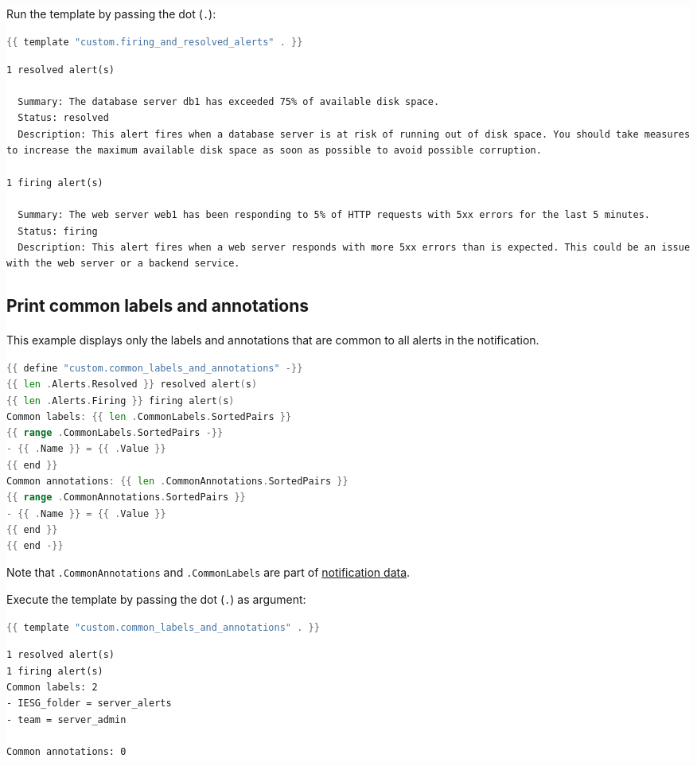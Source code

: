 Run the template by passing the dot (`.`):

```go
{{ template "custom.firing_and_resolved_alerts" . }}
```

```template_output
1 resolved alert(s)

  Summary: The database server db1 has exceeded 75% of available disk space.
  Status: resolved
  Description: This alert fires when a database server is at risk of running out of disk space. You should take measures to increase the maximum available disk space as soon as possible to avoid possible corruption.

1 firing alert(s)

  Summary: The web server web1 has been responding to 5% of HTTP requests with 5xx errors for the last 5 minutes.
  Status: firing
  Description: This alert fires when a web server responds with more 5xx errors than is expected. This could be an issue with the web server or a backend service.
```

## Print common labels and annotations

This example displays only the labels and annotations that are common to all alerts in the notification.

```go
{{ define "custom.common_labels_and_annotations" -}}
{{ len .Alerts.Resolved }} resolved alert(s)
{{ len .Alerts.Firing }} firing alert(s)
Common labels: {{ len .CommonLabels.SortedPairs }}
{{ range .CommonLabels.SortedPairs -}}
- {{ .Name }} = {{ .Value }}
{{ end }}
Common annotations: {{ len .CommonAnnotations.SortedPairs }}
{{ range .CommonAnnotations.SortedPairs }}
- {{ .Name }} = {{ .Value }}
{{ end }}
{{ end -}}
```

Note that `.CommonAnnotations` and `.CommonLabels` are part of [notification data](ref:reference-notification-data).

Execute the template by passing the dot (`.`) as argument:

```go
{{ template "custom.common_labels_and_annotations" . }}
```

```template_output
1 resolved alert(s)
1 firing alert(s)
Common labels: 2
- IESG_folder = server_alerts
- team = server_admin

Common annotations: 0
```
